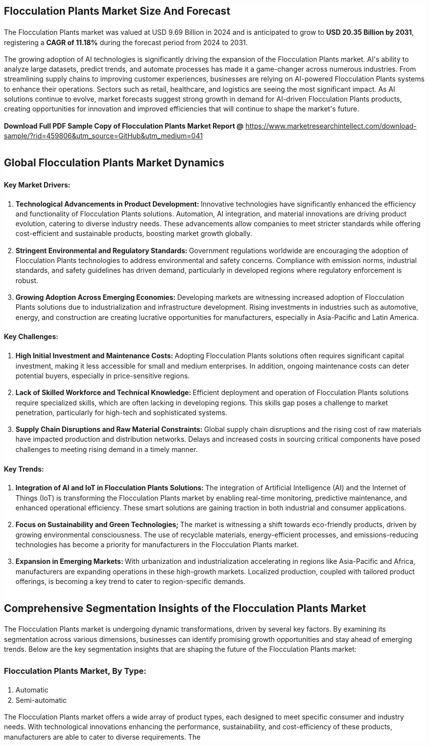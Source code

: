 <h2>Flocculation Plants Market Size And Forecast</h2><p>The Flocculation Plants market was valued at USD 9.69 Billion in 2024 and is anticipated to grow to <strong>USD 20.35 Billion by 2031</strong>, registering a <strong>CAGR of 11.18%</strong> during the forecast period from 2024 to 2031.</p><p>The growing adoption of AI technologies is significantly driving the expansion of the Flocculation Plants market. AI's ability to analyze large datasets, predict trends, and automate processes has made it a game-changer across numerous industries. From streamlining supply chains to improving customer experiences, businesses are relying on AI-powered Flocculation Plants systems to enhance their operations. Sectors such as retail, healthcare, and logistics are seeing the most significant impact. As AI solutions continue to evolve, market forecasts suggest strong growth in demand for AI-driven Flocculation Plants products, creating opportunities for innovation and improved efficiencies that will continue to shape the market's future.</p><p><strong>Download Full PDF Sample Copy of Flocculation Plants Market Report @</strong>&nbsp;<a href="https://www.marketresearchintellect.com/download-sample/?rid=459806&amp;utm_source=GitHub&amp;utm_medium=041">https://www.marketresearchintellect.com/download-sample/?rid=459806&amp;utm_source=GitHub&amp;utm_medium=041</a></p><h2>Global Flocculation Plants Market Dynamics</h2><h4><strong>Key Market Drivers:</strong></h4><ol><li><p><strong>Technological Advancements in Product Development:&nbsp;</strong>Innovative technologies have significantly enhanced the efficiency and functionality of Flocculation Plants solutions. Automation, AI integration, and material innovations are driving product evolution, catering to diverse industry needs. These advancements allow companies to meet stricter standards while offering cost-efficient and sustainable products, boosting market growth globally.</p></li><li><p><strong>Stringent Environmental and Regulatory Standards:&nbsp;</strong>Government regulations worldwide are encouraging the adoption of Flocculation Plants technologies to address environmental and safety concerns. Compliance with emission norms, industrial standards, and safety guidelines has driven demand, particularly in developed regions where regulatory enforcement is robust.</p></li><li><p><strong>Growing Adoption Across Emerging Economies:&nbsp;</strong>Developing markets are witnessing increased adoption of Flocculation Plants solutions due to industrialization and infrastructure development. Rising investments in industries such as automotive, energy, and construction are creating lucrative opportunities for manufacturers, especially in Asia-Pacific and Latin America.</p></li></ol><h4><strong>Key Challenges:</strong></h4><ol><li><p><strong>High Initial Investment and Maintenance Costs:&nbsp;</strong>Adopting Flocculation Plants solutions often requires significant capital investment, making it less accessible for small and medium enterprises. In addition, ongoing maintenance costs can deter potential buyers, especially in price-sensitive regions.</p></li><li><p><strong>Lack of Skilled Workforce and Technical Knowledge:&nbsp;</strong>Efficient deployment and operation of Flocculation Plants solutions require specialized skills, which are often lacking in developing regions. This skills gap poses a challenge to market penetration, particularly for high-tech and sophisticated systems.</p></li><li><p><strong>Supply Chain Disruptions and Raw Material Constraints:&nbsp;</strong>Global supply chain disruptions and the rising cost of raw materials have impacted production and distribution networks. Delays and increased costs in sourcing critical components have posed challenges to meeting rising demand in a timely manner.</p></li></ol><h4><strong>Key Trends:</strong></h4><ol><li><p><strong>Integration of AI and IoT in Flocculation Plants Solutions:&nbsp;</strong>The integration of Artificial Intelligence (AI) and the Internet of Things (IoT) is transforming the Flocculation Plants market by enabling real-time monitoring, predictive maintenance, and enhanced operational efficiency. These smart solutions are gaining traction in both industrial and consumer applications.</p></li><li><p><strong>Focus on Sustainability and Green Technologies;&nbsp;</strong>The market is witnessing a shift towards eco-friendly products, driven by growing environmental consciousness. The use of recyclable materials, energy-efficient processes, and emissions-reducing technologies has become a priority for manufacturers in the Flocculation Plants market.</p></li><li><p><strong>Expansion in Emerging Markets:&nbsp;</strong>With urbanization and industrialization accelerating in regions like Asia-Pacific and Africa, manufacturers are expanding operations in these high-growth markets. Localized production, coupled with tailored product offerings, is becoming a key trend to cater to region-specific demands.</p></li></ol><div class="article-main__content" data-test-id="publishing-text-block"><h2>Comprehensive Segmentation Insights of the Flocculation Plants Market</h2><p>The Flocculation Plants market is undergoing dynamic transformations, driven by several key factors. By examining its segmentation across various dimensions, businesses can identify promising growth opportunities and stay ahead of emerging trends. Below are the key segmentation insights that are shaping the future of the Flocculation Plants market:</p><h3><strong>Flocculation Plants Market, By Type:<br /></strong></h3><ol><li>Automatic<li> Semi-automatic</li></ol><p>The Flocculation Plants market offers a wide array of product types, each designed to meet specific consumer and industry needs. With technological innovations enhancing the performance, sustainability, and cost-efficiency of these products, manufacturers are able to cater to diverse requirements. The